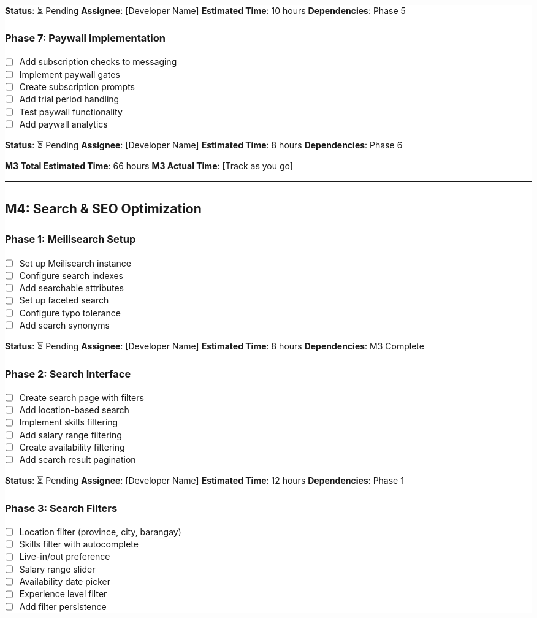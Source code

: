**Status**: ⏳ Pending
**Assignee**: [Developer Name]
**Estimated Time**: 10 hours
**Dependencies**: Phase 5

### Phase 7: Paywall Implementation
- [ ] Add subscription checks to messaging
- [ ] Implement paywall gates
- [ ] Create subscription prompts
- [ ] Add trial period handling
- [ ] Test paywall functionality
- [ ] Add paywall analytics

**Status**: ⏳ Pending
**Assignee**: [Developer Name]
**Estimated Time**: 8 hours
**Dependencies**: Phase 6

**M3 Total Estimated Time**: 66 hours
**M3 Actual Time**: [Track as you go]

---

## M4: Search & SEO Optimization

### Phase 1: Meilisearch Setup
- [ ] Set up Meilisearch instance
- [ ] Configure search indexes
- [ ] Add searchable attributes
- [ ] Set up faceted search
- [ ] Configure typo tolerance
- [ ] Add search synonyms

**Status**: ⏳ Pending
**Assignee**: [Developer Name]
**Estimated Time**: 8 hours
**Dependencies**: M3 Complete

### Phase 2: Search Interface
- [ ] Create search page with filters
- [ ] Add location-based search
- [ ] Implement skills filtering
- [ ] Add salary range filtering
- [ ] Create availability filtering
- [ ] Add search result pagination

**Status**: ⏳ Pending
**Assignee**: [Developer Name]
**Estimated Time**: 12 hours
**Dependencies**: Phase 1

### Phase 3: Search Filters
- [ ] Location filter (province, city, barangay)
- [ ] Skills filter with autocomplete
- [ ] Live-in/out preference
- [ ] Salary range slider
- [ ] Availability date picker
- [ ] Experience level filter
- [ ] Add filter persistence
